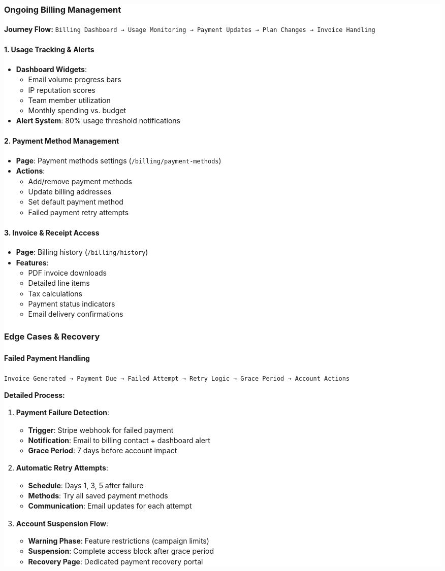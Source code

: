 
### Ongoing Billing Management
**Journey Flow:** `Billing Dashboard → Usage Monitoring → Payment Updates → Plan Changes → Invoice Handling`

#### 1. Usage Tracking & Alerts
- **Dashboard Widgets**:
  - Email volume progress bars
  - IP reputation scores
  - Team member utilization
  - Monthly spending vs. budget
- **Alert System**: 80% usage threshold notifications

#### 2. Payment Method Management
- **Page**: Payment methods settings (`/billing/payment-methods`)
- **Actions**:
  - Add/remove payment methods
  - Update billing addresses
  - Set default payment method
  - Failed payment retry attempts

#### 3. Invoice & Receipt Access
- **Page**: Billing history (`/billing/history`)
- **Features**:
  - PDF invoice downloads
  - Detailed line items
  - Tax calculations
  - Payment status indicators
  - Email delivery confirmations

### Edge Cases & Recovery

#### Failed Payment Handling
```
Invoice Generated → Payment Due → Failed Attempt → Retry Logic → Grace Period → Account Actions
```

**Detailed Process:**
1. **Payment Failure Detection**:
   - **Trigger**: Stripe webhook for failed payment
   - **Notification**: Email to billing contact + dashboard alert
   - **Grace Period**: 7 days before account impact

2. **Automatic Retry Attempts**:
   - **Schedule**: Days 1, 3, 5 after failure
   - **Methods**: Try all saved payment methods
   - **Communication**: Email updates for each attempt

3. **Account Suspension Flow**:
   - **Warning Phase**: Feature restrictions (campaign limits)
   - **Suspension**: Complete access block after grace period
   - **Recovery Page**: Dedicated payment recovery portal
